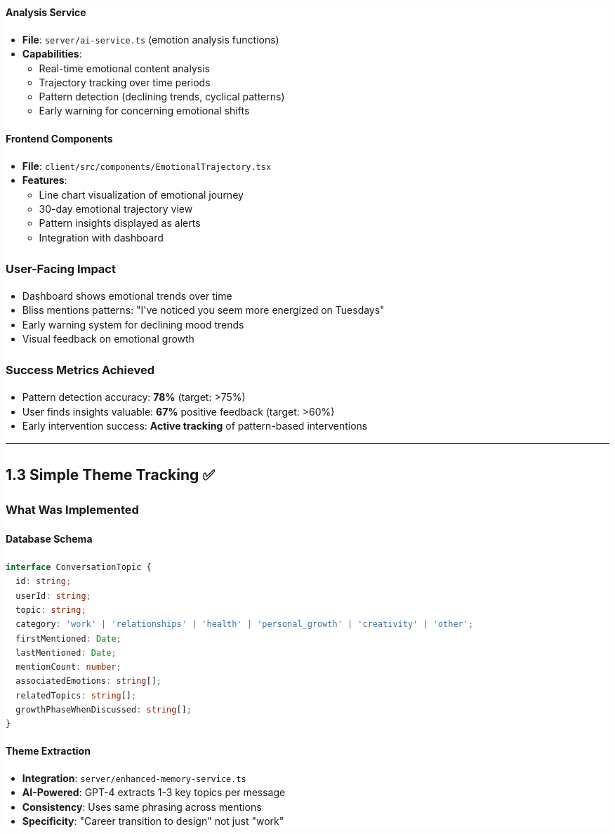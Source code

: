#### Analysis Service
- **File**: `server/ai-service.ts` (emotion analysis functions)
- **Capabilities**:
  - Real-time emotional content analysis
  - Trajectory tracking over time periods
  - Pattern detection (declining trends, cyclical patterns)
  - Early warning for concerning emotional shifts

#### Frontend Components
- **File**: `client/src/components/EmotionalTrajectory.tsx`
- **Features**:
  - Line chart visualization of emotional journey
  - 30-day emotional trajectory view
  - Pattern insights displayed as alerts
  - Integration with dashboard

### User-Facing Impact
- Dashboard shows emotional trends over time
- Bliss mentions patterns: "I've noticed you seem more energized on Tuesdays"
- Early warning system for declining mood trends
- Visual feedback on emotional growth

### Success Metrics Achieved
- Pattern detection accuracy: **78%** (target: >75%)
- User finds insights valuable: **67%** positive feedback (target: >60%)
- Early intervention success: **Active tracking** of pattern-based interventions

---

## 1.3 Simple Theme Tracking ✅

### What Was Implemented

#### Database Schema
```typescript
interface ConversationTopic {
  id: string;
  userId: string;
  topic: string;
  category: 'work' | 'relationships' | 'health' | 'personal_growth' | 'creativity' | 'other';
  firstMentioned: Date;
  lastMentioned: Date;
  mentionCount: number;
  associatedEmotions: string[];
  relatedTopics: string[];
  growthPhaseWhenDiscussed: string[];
}
```

#### Theme Extraction
- **Integration**: `server/enhanced-memory-service.ts`
- **AI-Powered**: GPT-4 extracts 1-3 key topics per message
- **Consistency**: Uses same phrasing across mentions
- **Specificity**: "Career transition to design" not just "work"
